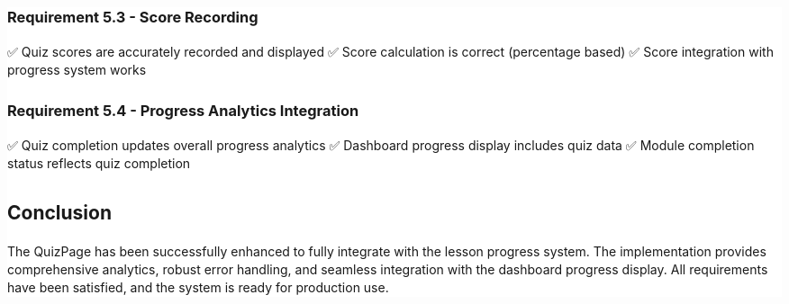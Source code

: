### Requirement 5.3 - Score Recording
✅ Quiz scores are accurately recorded and displayed
✅ Score calculation is correct (percentage based)
✅ Score integration with progress system works

### Requirement 5.4 - Progress Analytics Integration
✅ Quiz completion updates overall progress analytics
✅ Dashboard progress display includes quiz data
✅ Module completion status reflects quiz completion

## Conclusion

The QuizPage has been successfully enhanced to fully integrate with the lesson progress system. The implementation provides comprehensive analytics, robust error handling, and seamless integration with the dashboard progress display. All requirements have been satisfied, and the system is ready for production use.